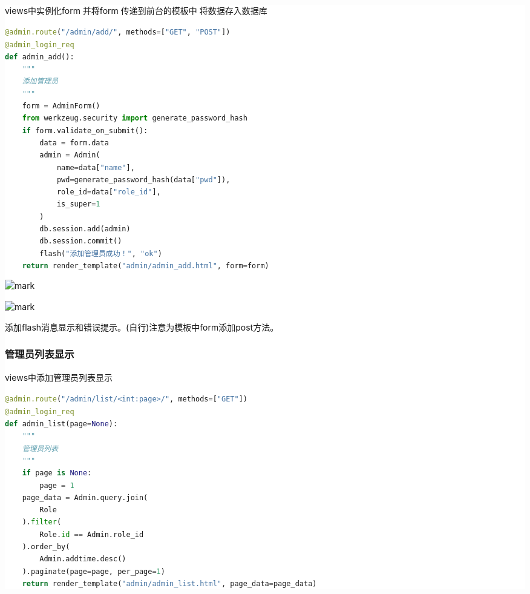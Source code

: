```python
```

views中实例化form 并将form 传递到前台的模板中
将数据存入数据库

```python
@admin.route("/admin/add/", methods=["GET", "POST"])
@admin_login_req
def admin_add():
    """
    添加管理员
    """
    form = AdminForm()
    from werkzeug.security import generate_password_hash
    if form.validate_on_submit():
        data = form.data
        admin = Admin(
            name=data["name"],
            pwd=generate_password_hash(data["pwd"]),
            role_id=data["role_id"],
            is_super=1
        )
        db.session.add(admin)
        db.session.commit()
        flash("添加管理员成功！", "ok")
    return render_template("admin/admin_add.html", form=form)
```

![mark](http://myphoto.mtianyan.cn/blog/180227/ehAmFiFGG9.png?imageslim)

![mark](http://myphoto.mtianyan.cn/blog/180227/hHA1klE0B0.png?imageslim)

添加flash消息显示和错误提示。(自行)注意为模板中form添加post方法。

### 管理员列表显示

views中添加管理员列表显示

```python
@admin.route("/admin/list/<int:page>/", methods=["GET"])
@admin_login_req
def admin_list(page=None):
    """
    管理员列表
    """
    if page is None:
        page = 1
    page_data = Admin.query.join(
        Role
    ).filter(
        Role.id == Admin.role_id
    ).order_by(
        Admin.addtime.desc()
    ).paginate(page=page, per_page=1)
    return render_template("admin/admin_list.html", page_data=page_data)
```
